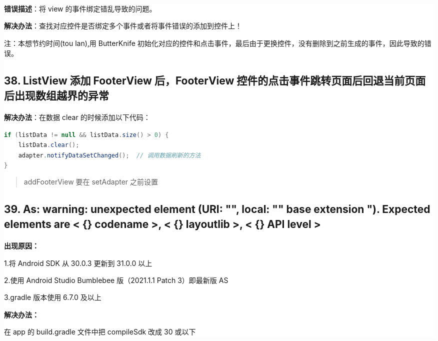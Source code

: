 **错误描述**：将 view 的事件绑定错乱导致的问题。

**解决办法**：查找对应控件是否绑定多个事件或者将事件错误的添加到控件上！

注：本想节约时间(tou lan),用 ButterKnife 初始化对应的控件和点击事件，最后由于更换控件，没有删除到之前生成的事件，因此导致的错误。

## 38. ListView 添加 FooterView 后，FooterView 控件的点击事件跳转页面后回退当前页面后出现数组越界的异常

**解决办法**：在数据 clear 的时候添加以下代码：

```java
if (listData != null && listData.size() > 0) {
    listData.clear();
    adapter.notifyDataSetChanged();  // 调用数据刷新的方法
}
```

> addFooterView 要在 setAdapter 之前设置

## 39. As: warning: unexpected element (URI: "", local: "" base extension "). Expected elements are < {} codename >, < {} layoutlib >, < {} API level >

**出现原因：**

1.将 Android SDK 从 30.0.3 更新到 31.0.0 以上

2.使用 Android Studio Bumblebee 版（2021.1.1 Patch 3）即最新版 AS

3.gradle 版本使用 6.7.0 及以上

**解决办法：**

在 app 的 build.gradle 文件中把 compileSdk 改成 30 或以下


